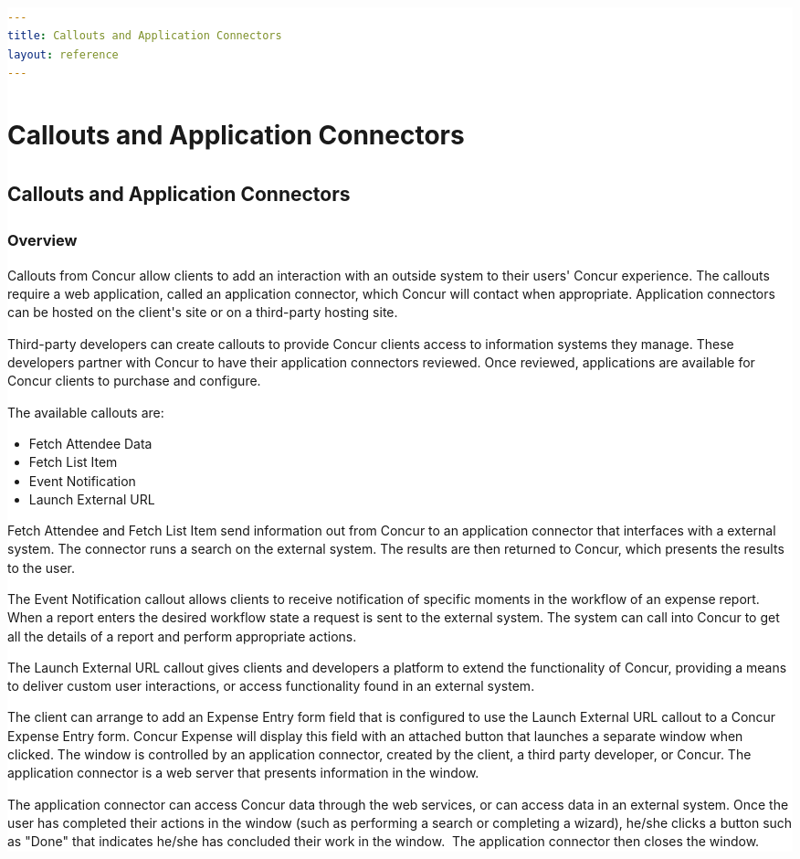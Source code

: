 ```yaml
---
title: Callouts and Application Connectors
layout: reference
---
```



# Callouts and Application Connectors

##  Callouts and Application Connectors

###  Overview

Callouts from Concur allow clients to add an interaction with an outside system to their users' Concur experience. The callouts require a web application, called an application connector, which Concur will contact when appropriate. Application connectors can be hosted on the client's site or on a third-party hosting site.
 
Third-party developers can create callouts to provide Concur clients access to information systems they manage. These developers partner with Concur to have their application connectors reviewed. Once reviewed, applications are available for Concur clients to purchase and configure.
 
The available callouts are:

* Fetch Attendee Data
* Fetch List Item
* Event Notification
* Launch External URL
 
Fetch Attendee and Fetch List Item send information out from Concur to an application connector that interfaces with a external system. The connector runs a search on the external system. The results are then returned to Concur, which presents the results to the user.

The Event Notification callout allows clients to receive notification of specific moments in the workflow of an expense report.  When a report enters the desired workflow state a request is sent to the external system.  The system can call into Concur to get all the details of a report and perform appropriate actions.

The Launch External URL callout gives clients and developers a platform to extend the functionality of Concur, providing a means to deliver custom user interactions, or access functionality found in an external system.
  
The client can arrange to add an Expense Entry form field that is configured to use the Launch External URL callout to a Concur Expense Entry form.&nbsp;Concur Expense will display this field with an attached button that launches a separate window when clicked. The window is controlled by an application connector, created by the client, a third party developer, or Concur. The application connector is a web server that presents information in the window.
  
The application connector can access Concur data through the web services, or can access data in an external system. Once the user has completed their actions in the window (such as performing a search or completing a wizard), he/she clicks a button such as "Done" that indicates he/she has concluded their work in the window. &nbsp;The application connector then closes the window.&nbsp;
  